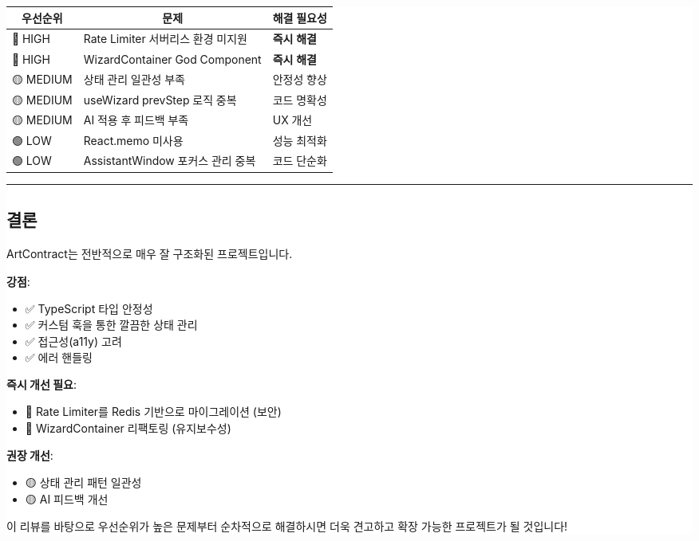 | 우선순위 | 문제 | 해결 필요성 |
|---------|------|-----------|
| 🔴 HIGH | Rate Limiter 서버리스 환경 미지원 | **즉시 해결** |
| 🔴 HIGH | WizardContainer God Component | **즉시 해결** |
| 🟡 MEDIUM | 상태 관리 일관성 부족 | 안정성 향상 |
| 🟡 MEDIUM | useWizard prevStep 로직 중복 | 코드 명확성 |
| 🟡 MEDIUM | AI 적용 후 피드백 부족 | UX 개선 |
| 🟢 LOW | React.memo 미사용 | 성능 최적화 |
| 🟢 LOW | AssistantWindow 포커스 관리 중복 | 코드 단순화 |

---

## 결론

ArtContract는 전반적으로 매우 잘 구조화된 프로젝트입니다.

**강점**:
- ✅ TypeScript 타입 안정성
- ✅ 커스텀 훅을 통한 깔끔한 상태 관리
- ✅ 접근성(a11y) 고려
- ✅ 에러 핸들링

**즉시 개선 필요**:
- 🔴 Rate Limiter를 Redis 기반으로 마이그레이션 (보안)
- 🔴 WizardContainer 리팩토링 (유지보수성)

**권장 개선**:
- 🟡 상태 관리 패턴 일관성
- 🟡 AI 피드백 개선

이 리뷰를 바탕으로 우선순위가 높은 문제부터 순차적으로 해결하시면 더욱 견고하고 확장 가능한 프로젝트가 될 것입니다!
